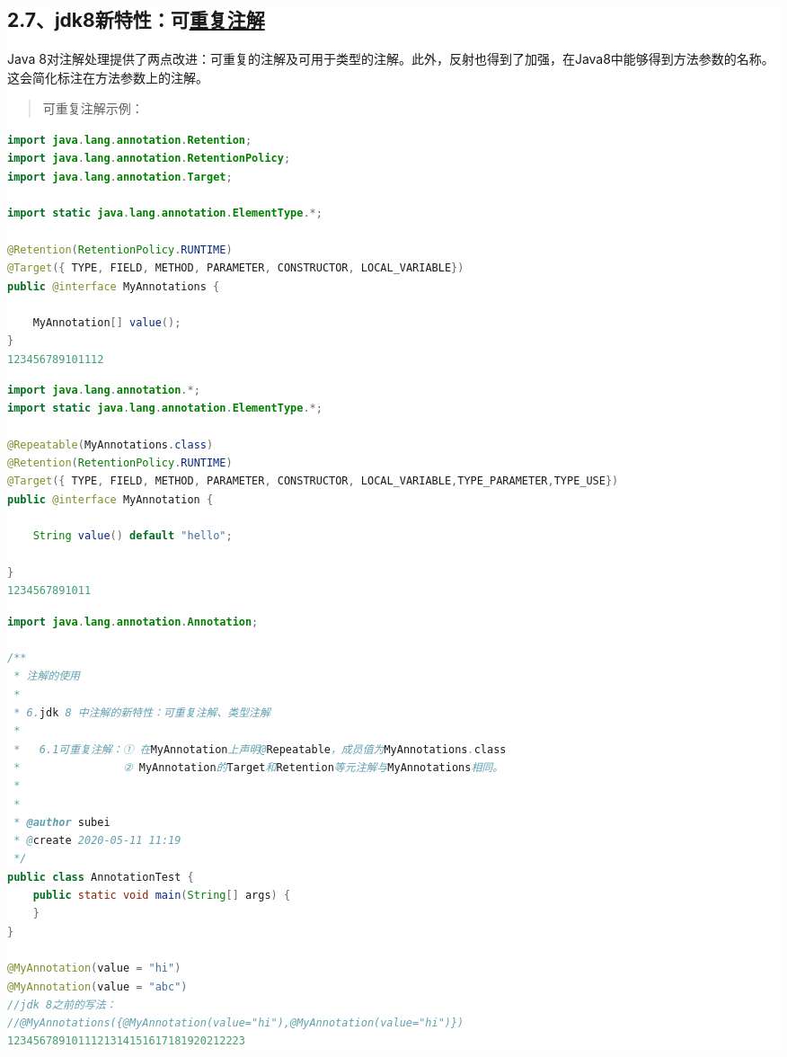 ## 2.7、jdk8新特性：可[重复注解](https://so.csdn.net/so/search?q=%E9%87%8D%E5%A4%8D%E6%B3%A8%E8%A7%A3&spm=1001.2101.3001.7020)

Java 8对注解处理提供了两点改进：可重复的注解及可用于类型的注解。此外，反射也得到了加强，在Java8中能够得到方法参数的名称。这会简化标注在方法参数上的注解。

> 可重复注解示例：
>

```java
import java.lang.annotation.Retention;
import java.lang.annotation.RetentionPolicy;
import java.lang.annotation.Target;

import static java.lang.annotation.ElementType.*;

@Retention(RetentionPolicy.RUNTIME)
@Target({ TYPE, FIELD, METHOD, PARAMETER, CONSTRUCTOR, LOCAL_VARIABLE})
public @interface MyAnnotations { 

    MyAnnotation[] value();
}
123456789101112
```

```java
import java.lang.annotation.*;
import static java.lang.annotation.ElementType.*;

@Repeatable(MyAnnotations.class)
@Retention(RetentionPolicy.RUNTIME)
@Target({ TYPE, FIELD, METHOD, PARAMETER, CONSTRUCTOR, LOCAL_VARIABLE,TYPE_PARAMETER,TYPE_USE})
public @interface MyAnnotation { 

    String value() default "hello";

}
1234567891011
```

```java
import java.lang.annotation.Annotation;

/**
 * 注解的使用
 *
 * 6.jdk 8 中注解的新特性：可重复注解、类型注解
 *
 *   6.1可重复注解：① 在MyAnnotation上声明@Repeatable，成员值为MyAnnotations.class
 *                ② MyAnnotation的Target和Retention等元注解与MyAnnotations相同。
 *
 *
 * @author subei
 * @create 2020-05-11 11:19
 */
public class AnnotationTest { 
    public static void main(String[] args) { 
    }
}

@MyAnnotation(value = "hi")
@MyAnnotation(value = "abc")
//jdk 8之前的写法：
//@MyAnnotations({@MyAnnotation(value="hi"),@MyAnnotation(value="hi")})
1234567891011121314151617181920212223
```
